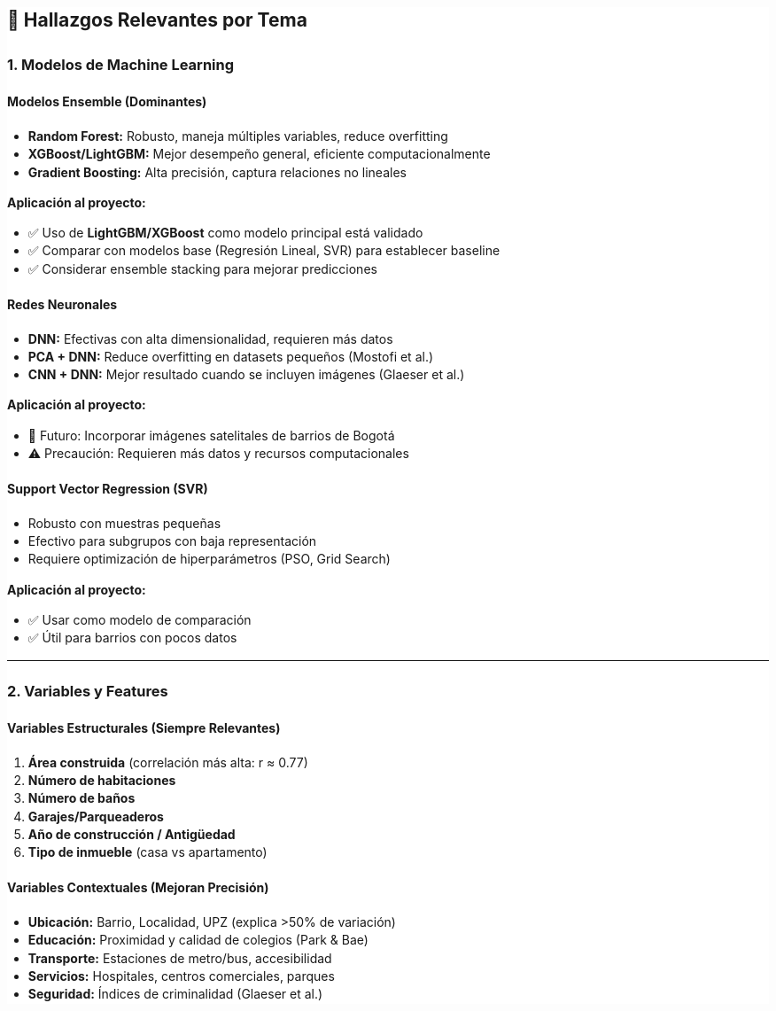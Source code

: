 
## 🔑 Hallazgos Relevantes por Tema

### 1. **Modelos de Machine Learning**

#### Modelos Ensemble (Dominantes)
- **Random Forest:** Robusto, maneja múltiples variables, reduce overfitting
- **XGBoost/LightGBM:** Mejor desempeño general, eficiente computacionalmente
- **Gradient Boosting:** Alta precisión, captura relaciones no lineales

**Aplicación al proyecto:**
- ✅ Uso de **LightGBM/XGBoost** como modelo principal está validado
- ✅ Comparar con modelos base (Regresión Lineal, SVR) para establecer baseline
- ✅ Considerar ensemble stacking para mejorar predicciones

#### Redes Neuronales
- **DNN:** Efectivas con alta dimensionalidad, requieren más datos
- **PCA + DNN:** Reduce overfitting en datasets pequeños (Mostofi et al.)
- **CNN + DNN:** Mejor resultado cuando se incluyen imágenes (Glaeser et al.)

**Aplicación al proyecto:**
- 🔮 Futuro: Incorporar imágenes satelitales de barrios de Bogotá
- ⚠️ Precaución: Requieren más datos y recursos computacionales

#### Support Vector Regression (SVR)
- Robusto con muestras pequeñas
- Efectivo para subgrupos con baja representación
- Requiere optimización de hiperparámetros (PSO, Grid Search)

**Aplicación al proyecto:**
- ✅ Usar como modelo de comparación
- ✅ Útil para barrios con pocos datos

---

### 2. **Variables y Features**

#### Variables Estructurales (Siempre Relevantes)
1. **Área construida** (correlación más alta: r ≈ 0.77)
2. **Número de habitaciones**
3. **Número de baños**
4. **Garajes/Parqueaderos**
5. **Año de construcción / Antigüedad**
6. **Tipo de inmueble** (casa vs apartamento)

#### Variables Contextuales (Mejoran Precisión)
- **Ubicación:** Barrio, Localidad, UPZ (explica >50% de variación)
- **Educación:** Proximidad y calidad de colegios (Park & Bae)
- **Transporte:** Estaciones de metro/bus, accesibilidad
- **Servicios:** Hospitales, centros comerciales, parques
- **Seguridad:** Índices de criminalidad (Glaeser et al.)

